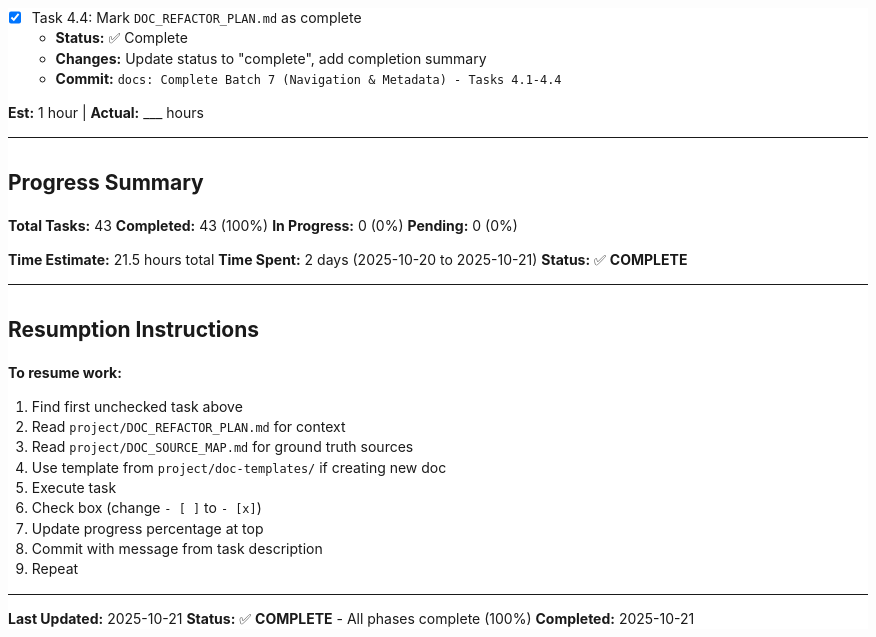 - [x] Task 4.4: Mark `DOC_REFACTOR_PLAN.md` as complete
  - **Status:** ✅ Complete
  - **Changes:** Update status to "complete", add completion summary
  - **Commit:** `docs: Complete Batch 7 (Navigation & Metadata) - Tasks 4.1-4.4`

**Est:** 1 hour | **Actual:** ___ hours

---

## Progress Summary

**Total Tasks:** 43
**Completed:** 43 (100%)
**In Progress:** 0 (0%)
**Pending:** 0 (0%)

**Time Estimate:** 21.5 hours total
**Time Spent:** 2 days (2025-10-20 to 2025-10-21)
**Status:** ✅ **COMPLETE**

---

## Resumption Instructions

**To resume work:**

1. Find first unchecked task above
2. Read `project/DOC_REFACTOR_PLAN.md` for context
3. Read `project/DOC_SOURCE_MAP.md` for ground truth sources
4. Use template from `project/doc-templates/` if creating new doc
5. Execute task
6. Check box (change `- [ ]` to `- [x]`)
7. Update progress percentage at top
8. Commit with message from task description
9. Repeat

---

**Last Updated:** 2025-10-21
**Status:** ✅ **COMPLETE** - All phases complete (100%)
**Completed:** 2025-10-21
